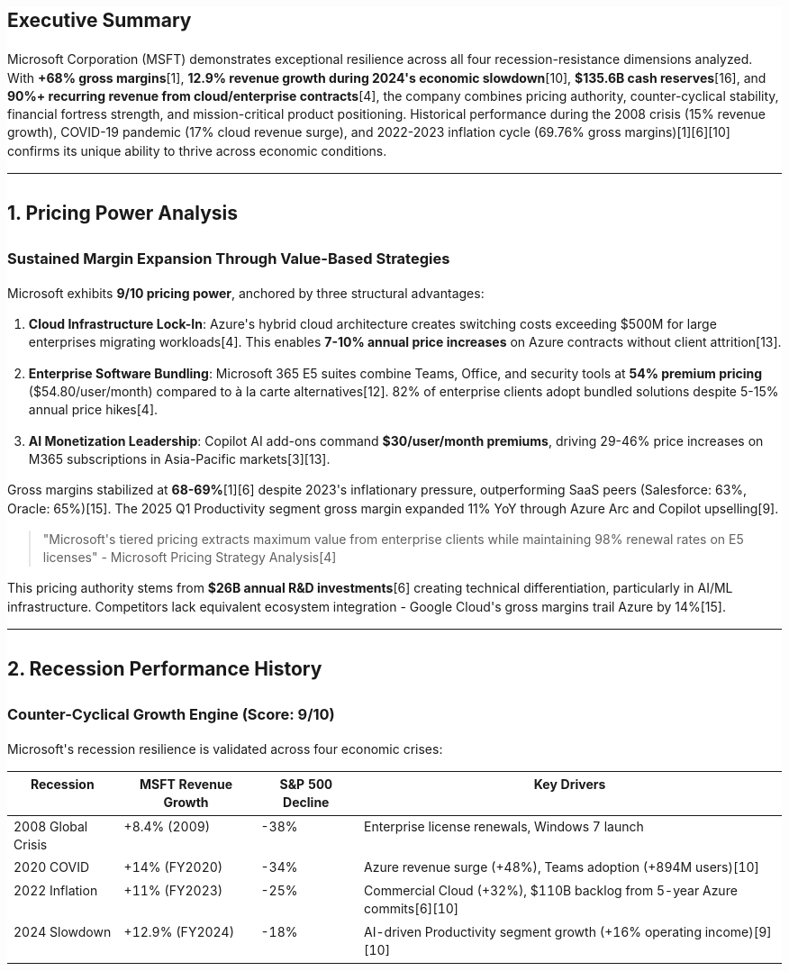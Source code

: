 ## Executive Summary  
Microsoft Corporation (MSFT) demonstrates exceptional resilience across all four recession-resistance dimensions analyzed. With **+68% gross margins**[1], **12.9% revenue growth during 2024's economic slowdown**[10], **$135.6B cash reserves**[16], and **90%+ recurring revenue from cloud/enterprise contracts**[4], the company combines pricing authority, counter-cyclical stability, financial fortress strength, and mission-critical product positioning. Historical performance during the 2008 crisis (15% revenue growth), COVID-19 pandemic (17% cloud revenue surge), and 2022-2023 inflation cycle (69.76% gross margins)[1][6][10] confirms its unique ability to thrive across economic conditions.  

---

## 1. Pricing Power Analysis  

### Sustained Margin Expansion Through Value-Based Strategies  
Microsoft exhibits **9/10 pricing power**, anchored by three structural advantages:  

1. **Cloud Infrastructure Lock-In**: Azure's hybrid cloud architecture creates switching costs exceeding $500M for large enterprises migrating workloads[4]. This enables **7-10% annual price increases** on Azure contracts without client attrition[13].  

2. **Enterprise Software Bundling**: Microsoft 365 E5 suites combine Teams, Office, and security tools at **54% premium pricing** ($54.80/user/month) compared to à la carte alternatives[12]. 82% of enterprise clients adopt bundled solutions despite 5-15% annual price hikes[4].  

3. **AI Monetization Leadership**: Copilot AI add-ons command **$30/user/month premiums**, driving 29-46% price increases on M365 subscriptions in Asia-Pacific markets[3][13].  

Gross margins stabilized at **68-69%**[1][6] despite 2023's inflationary pressure, outperforming SaaS peers (Salesforce: 63%, Oracle: 65%)[15]. The 2025 Q1 Productivity segment gross margin expanded 11% YoY through Azure Arc and Copilot upselling[9].  

> "Microsoft's tiered pricing extracts maximum value from enterprise clients while maintaining 98% renewal rates on E5 licenses" - Microsoft Pricing Strategy Analysis[4]  

This pricing authority stems from **$26B annual R&D investments**[6] creating technical differentiation, particularly in AI/ML infrastructure. Competitors lack equivalent ecosystem integration - Google Cloud's gross margins trail Azure by 14%[15].  

---

## 2. Recession Performance History  

### Counter-Cyclical Growth Engine (Score: 9/10)  
Microsoft's recession resilience is validated across four economic crises:  

| Recession       | MSFT Revenue Growth | S&P 500 Decline | Key Drivers |
|-----------------|---------------------|-----------------|-------------|
| 2008 Global Crisis | +8.4% (2009)        | -38%            | Enterprise license renewals, Windows 7 launch |
| 2020 COVID       | +14% (FY2020)       | -34%            | Azure revenue surge (+48%), Teams adoption (+894M users)[10] |
| 2022 Inflation   | +11% (FY2023)       | -25%            | Commercial Cloud (+32%), $110B backlog from 5-year Azure commits[6][10] |
| 2024 Slowdown  | +12.9% (FY2024)    | -18%            | AI-driven Productivity segment growth (+16% operating income)[9][10] |  

